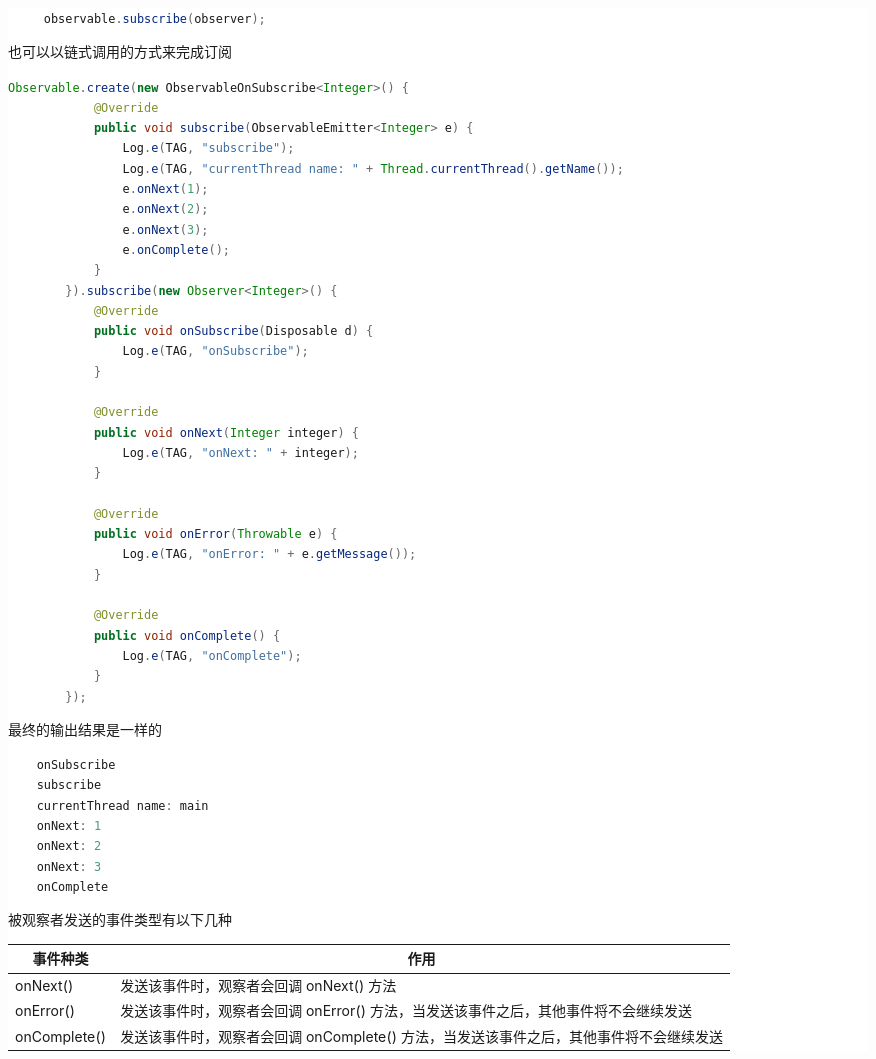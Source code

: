 ```java
	 observable.subscribe(observer);
```

也可以以链式调用的方式来完成订阅

```java
Observable.create(new ObservableOnSubscribe<Integer>() {
            @Override
            public void subscribe(ObservableEmitter<Integer> e) {
                Log.e(TAG, "subscribe");
                Log.e(TAG, "currentThread name: " + Thread.currentThread().getName());
                e.onNext(1);
                e.onNext(2);
                e.onNext(3);
                e.onComplete();
            }
        }).subscribe(new Observer<Integer>() {
            @Override
            public void onSubscribe(Disposable d) {
                Log.e(TAG, "onSubscribe");
            }

            @Override
            public void onNext(Integer integer) {
                Log.e(TAG, "onNext: " + integer);
            }

            @Override
            public void onError(Throwable e) {
                Log.e(TAG, "onError: " + e.getMessage());
            }

            @Override
            public void onComplete() {
                Log.e(TAG, "onComplete");
            }
        });
```

最终的输出结果是一样的

```java
    onSubscribe
    subscribe
    currentThread name: main
    onNext: 1
    onNext: 2
    onNext: 3
    onComplete
```

被观察者发送的事件类型有以下几种

| 事件种类     | 作用                                                         |
| ------------ | ------------------------------------------------------------ |
| onNext()     | 发送该事件时，观察者会回调 onNext() 方法                     |
| onError()    | 发送该事件时，观察者会回调 onError() 方法，当发送该事件之后，其他事件将不会继续发送 |
| onComplete() | 发送该事件时，观察者会回调 onComplete() 方法，当发送该事件之后，其他事件将不会继续发送 |
